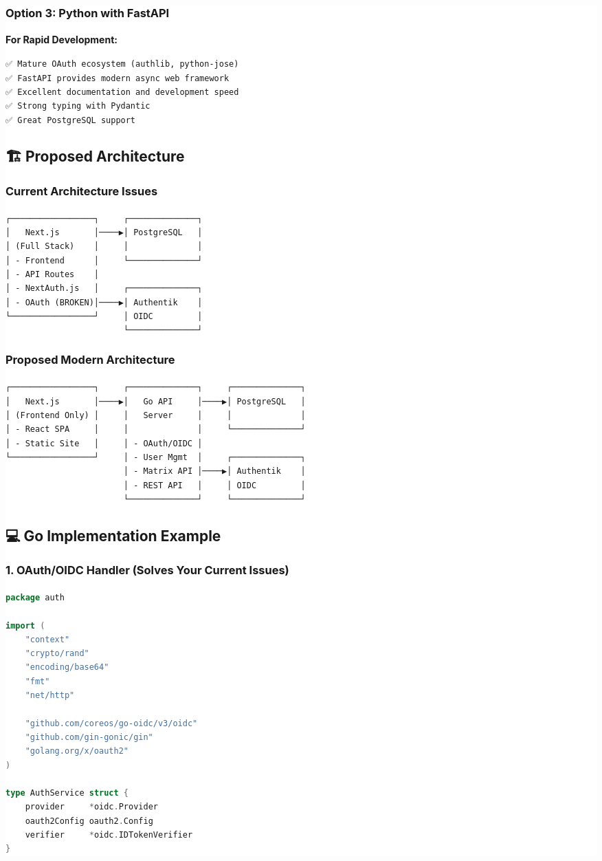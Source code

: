 ### Option 3: Python with FastAPI

**For Rapid Development:**
```
✅ Mature OAuth ecosystem (authlib, python-jose)
✅ FastAPI provides modern async web framework
✅ Excellent documentation and development speed
✅ Strong typing with Pydantic
✅ Great PostgreSQL support
```

## 🏗️ Proposed Architecture

### Current Architecture Issues
```
┌─────────────────┐     ┌──────────────┐
│   Next.js       │────▶│ PostgreSQL   │
│ (Full Stack)    │     │              │
│ - Frontend      │     └──────────────┘
│ - API Routes    │
│ - NextAuth.js   │     ┌──────────────┐
│ - OAuth (BROKEN)│────▶│ Authentik    │
└─────────────────┘     │ OIDC         │
                        └──────────────┘
```

### Proposed Modern Architecture
```
┌─────────────────┐     ┌──────────────┐     ┌──────────────┐
│   Next.js       │────▶│   Go API     │────▶│ PostgreSQL   │
│ (Frontend Only) │     │   Server     │     │              │
│ - React SPA     │     │              │     └──────────────┘
│ - Static Site   │     │ - OAuth/OIDC │
└─────────────────┘     │ - User Mgmt  │     ┌──────────────┐
                        │ - Matrix API │────▶│ Authentik    │
                        │ - REST API   │     │ OIDC         │
                        └──────────────┘     └──────────────┘
```

## 💻 Go Implementation Example

### 1. OAuth/OIDC Handler (Solves Your Current Issues)

```go
package auth

import (
    "context"
    "crypto/rand"
    "encoding/base64"
    "fmt"
    "net/http"
    
    "github.com/coreos/go-oidc/v3/oidc"
    "github.com/gin-gonic/gin"
    "golang.org/x/oauth2"
)

type AuthService struct {
    provider     *oidc.Provider
    oauth2Config oauth2.Config
    verifier     *oidc.IDTokenVerifier
}
```